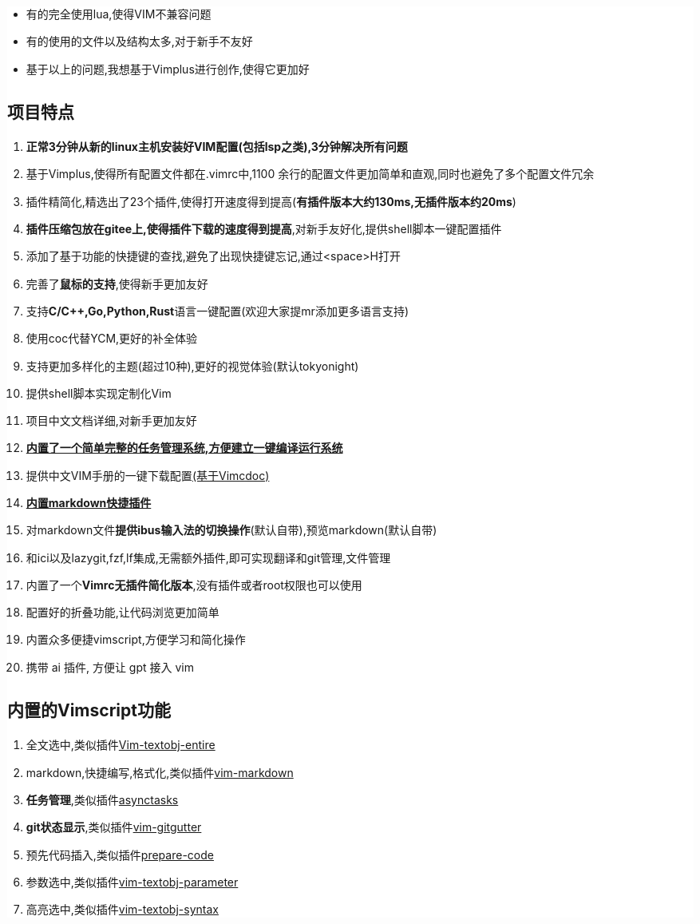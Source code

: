   - 有的完全使用lua,使得VIM不兼容问题

  - 有的使用的文件以及结构太多,对于新手不友好

- 基于以上的问题,我想基于Vimplus进行创作,使得它更加好

## 项目特点

1. **正常3分钟从新的linux主机安装好VIM配置(包括lsp之类),3分钟解决所有问题**

2. 基于Vimplus,使得所有配置文件都在.vimrc中,1100 余行的配置文件更加简单和直观,同时也避免了多个配置文件冗余

3. 插件精简化,精选出了23个插件,使得打开速度得到提高(**有插件版本大约130ms,无插件版本约20ms**)

4. **插件压缩包放在gitee上,使得插件下载的速度得到提高**,对新手友好化,提供shell脚本一键配置插件

5. 添加了基于功能的快捷键的查找,避免了出现快捷键忘记,通过\<space\>H打开

6. 完善了**鼠标的支持**,使得新手更加友好

7. 支持**C/C++,Go,Python,Rust**语言一键配置(欢迎大家提mr添加更多语言支持)

8. 使用coc代替YCM,更好的补全体验

9. 支持更加多样化的主题(超过10种),更好的视觉体验(默认tokyonight)

10. 提供shell脚本实现定制化Vim

11. 项目中文文档详细,对新手更加友好

12. [**内置了一个简单完整的任务管理系统,方便建立一键编译运行系统**](https://github.com/chenxuan520/termtask.vim)

13. 提供中文VIM手册的一键下载配置[(基于Vimcdoc)](https://github.com/yianwillis/vimcdoc)

14. [**内置markdown快捷插件**](https://github.com/chenxuan520/markdown-simple.vim)

15. 对markdown文件**提供ibus输入法的切换操作**(默认自带),预览markdown(默认自带)

16. 和ici以及lazygit,fzf,lf集成,无需额外插件,即可实现翻译和git管理,文件管理

17. 内置了一个**Vimrc无插件简化版本**,没有插件或者root权限也可以使用

18. 配置好的折叠功能,让代码浏览更加简单

19. 内置众多便捷vimscript,方便学习和简化操作

20. 携带 ai 插件, 方便让 gpt 接入 vim

## 内置的Vimscript功能

1. 全文选中,类似插件[Vim-textobj-entire](https://github.com/kana/vim-textobj-entire)

2. markdown,快捷编写,格式化,类似插件[vim-markdown](https://github.com/preservim/vim-markdown)

3. **任务管理**,类似插件[asynctasks](https://github.com/skywind3000/asynctasks.vim)

4. **git状态显示**,类似插件[vim-gitgutter](https://github.com/airblade/vim-gitgutter)

5. 预先代码插入,类似插件[prepare-code](https://github.com/chxuan/prepare-code)

6. 参数选中,类似插件[vim-textobj-parameter](https://github.com/sgur/vim-textobj-parameter)

7. 高亮选中,类似插件[vim-textobj-syntax](https://github.com/kana/vim-textobj-syntax)
